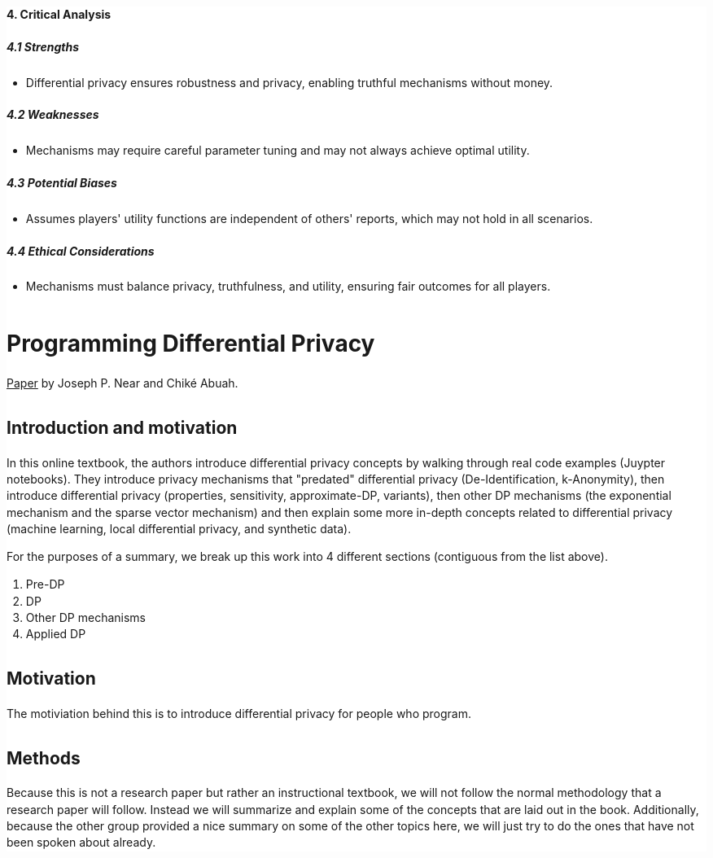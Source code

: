 #### 4. Critical Analysis

##### 4.1 Strengths

- Differential privacy ensures robustness and privacy, enabling truthful mechanisms without money.

##### 4.2 Weaknesses

- Mechanisms may require careful parameter tuning and may not always achieve optimal utility.

##### 4.3 Potential Biases

- Assumes players' utility functions are independent of others' reports, which may not hold in all scenarios.

##### 4.4 Ethical Considerations

- Mechanisms must balance privacy, truthfulness, and utility, ensuring fair outcomes for all players.

# Programming Differential Privacy

[Paper](https://programming-dp.com/cover.html) by Joseph P. Near and Chiké Abuah.

## Introduction and motivation

In this online textbook, the authors introduce differential privacy concepts by walking through real code examples (Juypter notebooks). They introduce privacy mechanisms that "predated" differential privacy (De-Identification, k-Anonymity), then introduce differential privacy (properties, sensitivity, approximate-DP, variants), then other DP mechanisms (the exponential mechanism and the sparse vector mechanism) and then explain some more in-depth concepts related to differential privacy (machine learning, local differential privacy, and synthetic data).

For the purposes of a summary, we break up this work into 4 different sections (contiguous from the list above).

1. Pre-DP
2. DP
3. Other DP mechanisms
4. Applied DP

## Motivation

The motiviation behind this is to introduce differential privacy for people who program.

## Methods

Because this is not a research paper but rather an instructional textbook, we will not follow the normal methodology that a research paper will follow. Instead we will summarize and explain some of the concepts that are laid out in the book. Additionally, because the other group provided a nice summary on some of the other topics here, we will just try to do the ones that have not been spoken about already.
